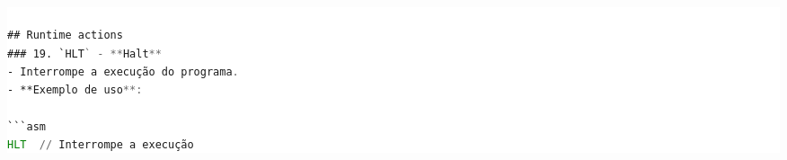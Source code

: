   ```asm

## Runtime actions
### 19. `HLT` - **Halt**
- Interrompe a execução do programa.
- **Exemplo de uso**:

  ```asm
  HLT  // Interrompe a execução
